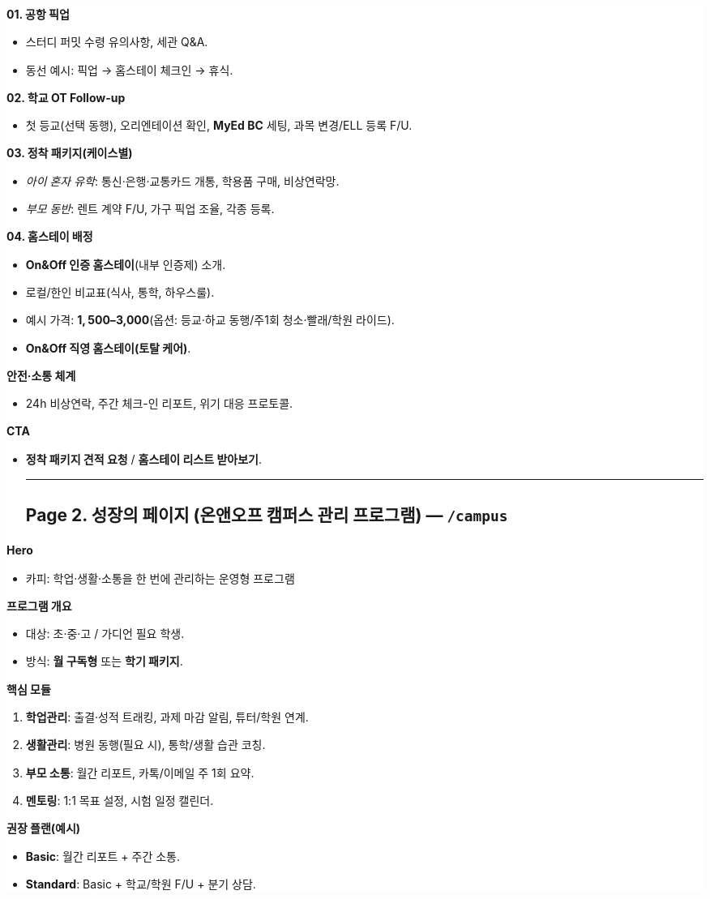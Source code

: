 **01\. 공항 픽업**

* 스터디 퍼밋 수령 유의사항, 세관 Q\&A.

* 동선 예시: 픽업 → 홈스테이 체크인 → 휴식.

**02\. 학교 OT Follow-up**

* 첫 등교(선택 동행), 오리엔테이션 확인, **MyEd BC** 세팅, 과목 변경/ELL 등록 F/U.

**03\. 정착 패키지(케이스별)**

* *아이 혼자 유학*: 통신·은행·교통카드 개통, 학용품 구매, 비상연락망.

* *부모 동반*: 렌트 계약 F/U, 가구 픽업 조율, 각종 등록.

**04\. 홈스테이 배정**

* **On\&Off 인증 홈스테이**(내부 인증제) 소개.

* 로컬/한인 비교표(식사, 통학, 하우스룰).

* 예시 가격: **$1,500–$3,000**(옵션: 등교·하교 동행/주1회 청소·빨래/학원 라이드).

* **On\&Off 직영 홈스테이(토탈 케어)**.

**안전·소통 체계**

* 24h 비상연락, 주간 체크-인 리포트, 위기 대응 프로토콜.

**CTA**

* **정착 패키지 견적 요청** / **홈스테이 리스트 받아보기**.

  ---

  ## **Page 2\. 성장의 페이지 (온앤오프 캠퍼스 관리 프로그램) — `/campus`**

**Hero**

* 카피: 학업·생활·소통을 한 번에 관리하는 운영형 프로그램

**프로그램 개요**

* 대상: 초·중·고 / 가디언 필요 학생.

* 방식: **월 구독형** 또는 **학기 패키지**.

**핵심 모듈**

1. **학업관리**: 출결·성적 트래킹, 과제 마감 알림, 튜터/학원 연계.

2. **생활관리**: 병원 동행(필요 시), 통학/생활 습관 코칭.

3. **부모 소통**: 월간 리포트, 카톡/이메일 주 1회 요약.

4. **멘토링**: 1:1 목표 설정, 시험 일정 캘린더.

**권장 플랜(예시)**

* **Basic**: 월간 리포트 \+ 주간 소통.

* **Standard**: Basic \+ 학교/학원 F/U \+ 분기 상담.
